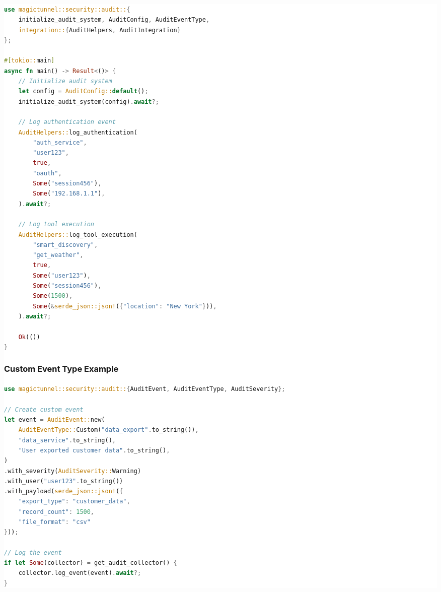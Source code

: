```rust
use magictunnel::security::audit::{
    initialize_audit_system, AuditConfig, AuditEventType,
    integration::{AuditHelpers, AuditIntegration}
};

#[tokio::main]
async fn main() -> Result<()> {
    // Initialize audit system
    let config = AuditConfig::default();
    initialize_audit_system(config).await?;
    
    // Log authentication event
    AuditHelpers::log_authentication(
        "auth_service",
        "user123",
        true,
        "oauth",
        Some("session456"),
        Some("192.168.1.1"),
    ).await?;
    
    // Log tool execution
    AuditHelpers::log_tool_execution(
        "smart_discovery",
        "get_weather",
        true,
        Some("user123"),
        Some("session456"),
        Some(1500),
        Some(&serde_json::json!({"location": "New York"})),
    ).await?;
    
    Ok(())
}
```

### Custom Event Type Example

```rust
use magictunnel::security::audit::{AuditEvent, AuditEventType, AuditSeverity};

// Create custom event
let event = AuditEvent::new(
    AuditEventType::Custom("data_export".to_string()),
    "data_service".to_string(),
    "User exported customer data".to_string(),
)
.with_severity(AuditSeverity::Warning)
.with_user("user123".to_string())
.with_payload(serde_json::json!({
    "export_type": "customer_data",
    "record_count": 1500,
    "file_format": "csv"
}));

// Log the event
if let Some(collector) = get_audit_collector() {
    collector.log_event(event).await?;
}
```
